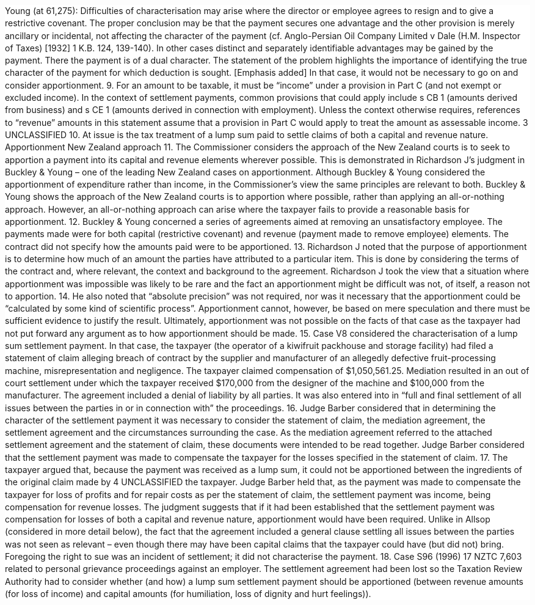 Young (at 61,275): Difficulties of characterisation may arise where the director or employee agrees to resign and to give a restrictive covenant. The proper conclusion may be that the payment secures one advantage and the other provision is merely ancillary or incidental, not affecting the character of the payment (cf. Anglo-Persian Oil Company Limited v Dale (H.M. Inspector of Taxes) \[1932\] 1 K.B. 124, 139-140). In other cases distinct and separately identifiable advantages may be gained by the payment. There the payment is of a dual character. The statement of the problem highlights the importance of identifying the true character of the payment for which deduction is sought. \[Emphasis added\] In that case, it would not be necessary to go on and consider apportionment. 9. For an amount to be taxable, it must be “income” under a provision in Part C (and not exempt or excluded income). In the context of settlement payments, common provisions that could apply include s CB 1 (amounts derived from business) and s CE 1 (amounts derived in connection with employment). Unless the context otherwise requires, references to “revenue” amounts in this statement assume that a provision in Part C would apply to treat the amount as assessable income. 3 UNCLASSIFIED 10. At issue is the tax treatment of a lump sum paid to settle claims of both a capital and revenue nature. Apportionment New Zealand approach 11. The Commissioner considers the approach of the New Zealand courts is to seek to apportion a payment into its capital and revenue elements wherever possible. This is demonstrated in Richardson J’s judgment in Buckley & Young – one of the leading New Zealand cases on apportionment. Although Buckley & Young considered the apportionment of expenditure rather than income, in the Commissioner’s view the same principles are relevant to both. Buckley & Young shows the approach of the New Zealand courts is to apportion where possible, rather than applying an all-or-nothing approach. However, an all-or-nothing approach can arise where the taxpayer fails to provide a reasonable basis for apportionment. 12. Buckley & Young concerned a series of agreements aimed at removing an unsatisfactory employee. The payments made were for both capital (restrictive covenant) and revenue (payment made to remove employee) elements. The contract did not specify how the amounts paid were to be apportioned. 13. Richardson J noted that the purpose of apportionment is to determine how much of an amount the parties have attributed to a particular item. This is done by considering the terms of the contract and, where relevant, the context and background to the agreement. Richardson J took the view that a situation where apportionment was impossible was likely to be rare and the fact an apportionment might be difficult was not, of itself, a reason not to apportion. 14. He also noted that “absolute precision” was not required, nor was it necessary that the apportionment could be “calculated by some kind of scientific process”. Apportionment cannot, however, be based on mere speculation and there must be sufficient evidence to justify the result. Ultimately, apportionment was not possible on the facts of that case as the taxpayer had not put forward any argument as to how apportionment should be made. 15. Case V8 considered the characterisation of a lump sum settlement payment. In that case, the taxpayer (the operator of a kiwifruit packhouse and storage facility) had filed a statement of claim alleging breach of contract by the supplier and manufacturer of an allegedly defective fruit-processing machine, misrepresentation and negligence. The taxpayer claimed compensation of $1,050,561.25. Mediation resulted in an out of court settlement under which the taxpayer received $170,000 from the designer of the machine and $100,000 from the manufacturer. The agreement included a denial of liability by all parties. It was also entered into in “full and final settlement of all issues between the parties in or in connection with” the proceedings. 16. Judge Barber considered that in determining the character of the settlement payment it was necessary to consider the statement of claim, the mediation agreement, the settlement agreement and the circumstances surrounding the case. As the mediation agreement referred to the attached settlement agreement and the statement of claim, these documents were intended to be read together. Judge Barber considered that the settlement payment was made to compensate the taxpayer for the losses specified in the statement of claim. 17. The taxpayer argued that, because the payment was received as a lump sum, it could not be apportioned between the ingredients of the original claim made by 4 UNCLASSIFIED the taxpayer. Judge Barber held that, as the payment was made to compensate the taxpayer for loss of profits and for repair costs as per the statement of claim, the settlement payment was income, being compensation for revenue losses. The judgment suggests that if it had been established that the settlement payment was compensation for losses of both a capital and revenue nature, apportionment would have been required. Unlike in Allsop (considered in more detail below), the fact that the agreement included a general clause settling all issues between the parties was not seen as relevant – even though there may have been capital claims that the taxpayer could have (but did not) bring. Foregoing the right to sue was an incident of settlement; it did not characterise the payment. 18. Case S96 (1996) 17 NZTC 7,603 related to personal grievance proceedings against an employer. The settlement agreement had been lost so the Taxation Review Authority had to consider whether (and how) a lump sum settlement payment should be apportioned (between revenue amounts (for loss of income) and capital amounts (for humiliation, loss of dignity and hurt feelings)).
